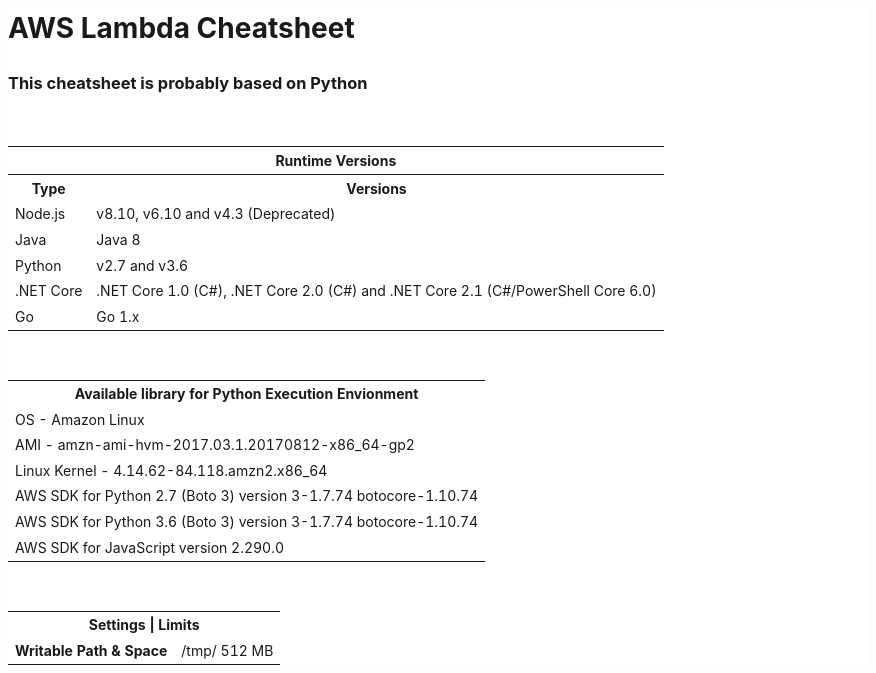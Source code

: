 # AWS Lambda Cheatsheet

<h3>This cheatsheet is probably based on Python</h3>
<br>
<table>
  <tr>
    <th colspan="2">Runtime Versions</th>
  </tr>
  <tr>
    <th>Type</th><th>Versions</th>
  </tr>
  <tr>
    <td>Node.js</td><td>v8.10, v6.10 and v4.3 (Deprecated)</td>
  </tr>
  <tr>
    <td>Java</td><td>Java 8</td>
  </tr>
  <tr>
    <td>Python</td><td>v2.7 and v3.6</td>
  </tr>
  <tr>
    <td>.NET Core</td><td>.NET Core 1.0 (C#), .NET Core 2.0 (C#) and .NET Core 2.1 (C#/PowerShell Core 6.0)</td>
  </tr>
  <tr>
    <td>Go</td><td>Go 1.x</td>
  </tr>
</table>
<br>
<table>
  <tr>
    <th>Available library for Python Execution Envionment</th>
  </tr>
  <tr>
    <td>OS - Amazon Linux</td>
  </tr>
  <tr>
    <td>AMI - amzn-ami-hvm-2017.03.1.20170812-x86_64-gp2</td>
  </tr>
  <tr>
    <td>Linux Kernel - 4.14.62-84.118.amzn2.x86_64</td>
  </tr>
  <tr>
    <td>AWS SDK for Python 2.7 (Boto 3) version 3-1.7.74 botocore-1.10.74</td>
  </tr>
  <tr>
    <td>AWS SDK for Python 3.6 (Boto 3) version 3-1.7.74 botocore-1.10.74</td>
  </tr>
  <tr>
    <td>AWS SDK for JavaScript version 2.290.0</td>
  </tr>
</table>
<br>
<table>
  <tr>
    <th colspan="2">Settings | Limits</th>
  </tr>
  <tr>
    <td><b>Writable Path & Space</b></td>
    <td>/tmp/ 512 MB</td>
  </tr>
  <tr>